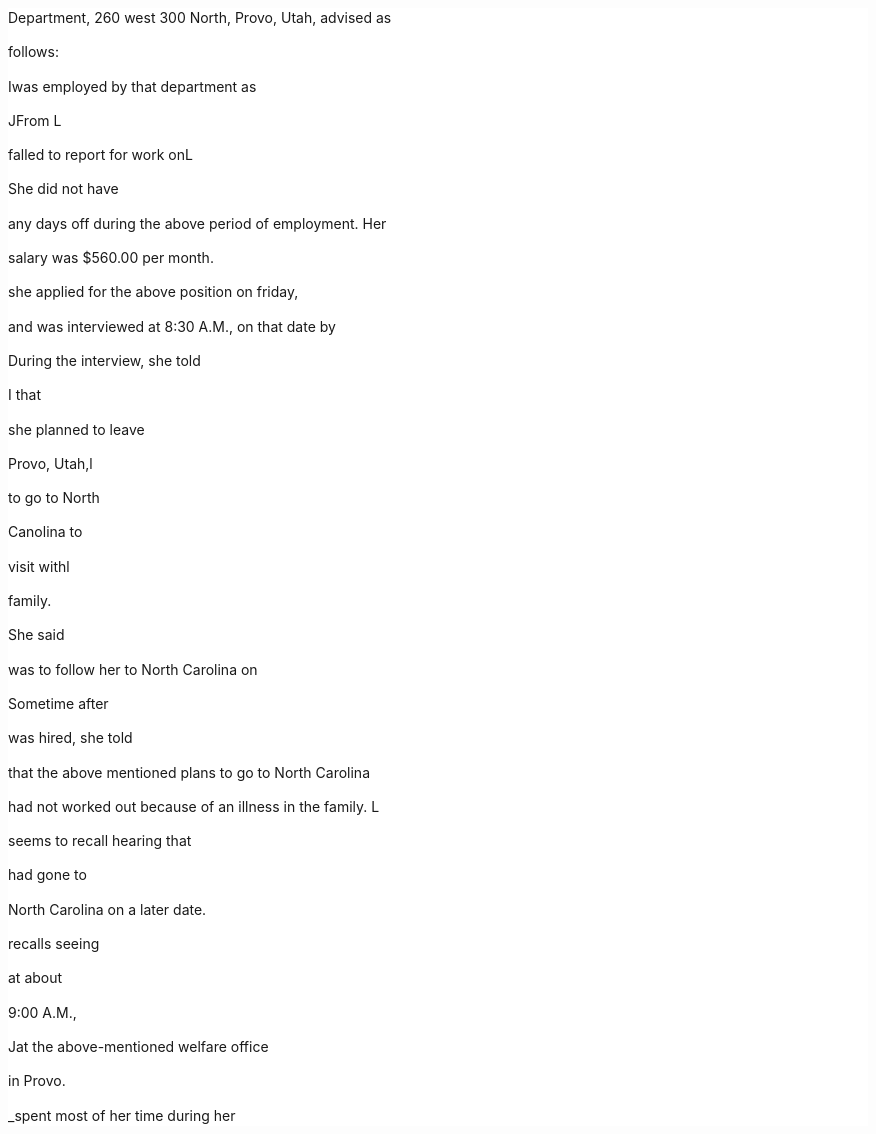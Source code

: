 Department, 260 west 300 North, Provo, Utah, advised as

follows:

Iwas employed by that department as

JFrom L

falled to report for work onL

She did not have

any days off during the above period of employment. Her

salary was $560.00 per month.

she applied for the above position on friday,

and was interviewed at 8:30 A.M., on that date by

During the interview, she told

I that

she planned to leave

Provo, Utah,l

to go to North

Canolina to

visit withl

family.

She said

was to follow her to North Carolina on

Sometime after

was hired, she told

that the above mentioned plans to go to North Carolina

had not worked out because of an illness in the family. L

seems to recall hearing that

had gone to

North Carolina on a later date.

recalls seeing

at about

9:00 A.M.,

Jat the above-mentioned welfare office

in Provo.

_spent most of her time during her
